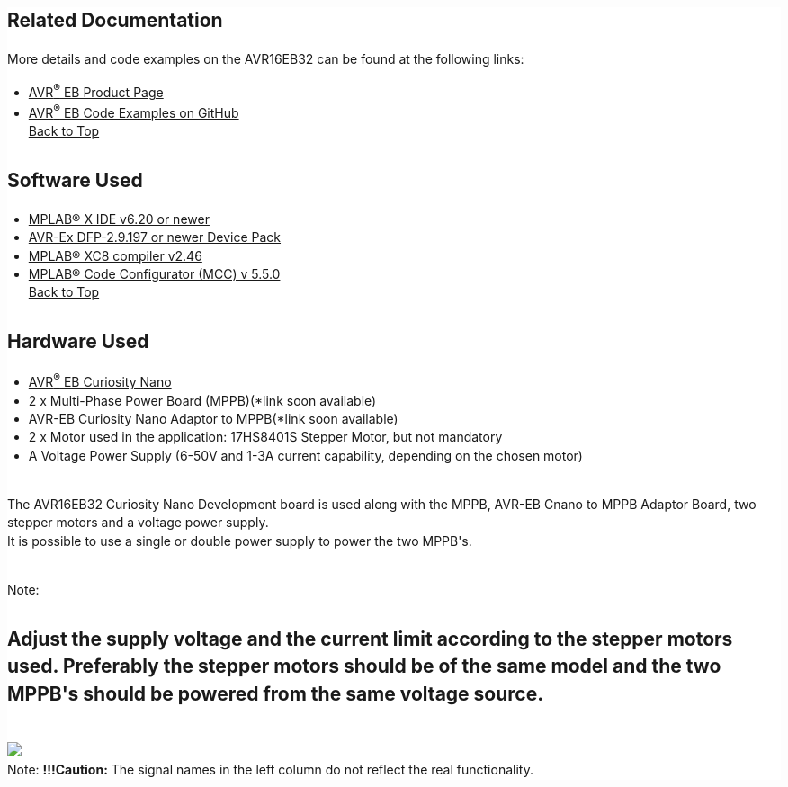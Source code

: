 
## Related Documentation

More details and code examples on the AVR16EB32 can be found at the following links:

- [AVR<sup>®</sup> EB Product Page](https://www.microchip.com/en-us/product/AVR16EB32)
- [AVR<sup>®</sup> EB Code Examples on GitHub](https://github.com/microchip-pic-avr-examples?q=AVR16EB32)
<br>[Back to Top](#dual-alternate)


## Software Used

- [MPLAB® X IDE v6.20 or newer](https://www.microchip.com/en-us/tools-resources/develop/mplab-x-ide)
- [AVR-Ex DFP-2.9.197 or newer Device Pack](https://packs.download.microchip.com/)
- [MPLAB® XC8 compiler v2.46](https://www.microchip.com/en-us/tools-resources/develop/mplab-xc-compilers/downloads-documentation#XC8)
- [MPLAB® Code Configurator (MCC) v 5.5.0](https://www.microchip.com/en-us/tools-resources/configure/mplab-code-configurator)
<br>[Back to Top](#dual-alternate)


## Hardware Used

- [AVR<sup>®</sup> EB Curiosity Nano](https://www.microchip.com/en-us/product/AVR16EB32)
- [2 x Multi-Phase Power Board (MPPB)](www.microchip.com/en-us/development-tool/EV35Z86A)(*link soon available)
- [AVR-EB Curiosity Nano Adaptor to MPPB](www.microchip.com/en-us/development-tool/EV88N31A)(*link soon available)
- 2 x Motor used in the application: 17HS8401S Stepper Motor, but not mandatory
- A Voltage Power Supply (6-50V and 1-3A current capability, depending on the chosen motor)

<br>The AVR16EB32 Curiosity Nano Development board is used along with the MPPB, AVR-EB Cnano to MPPB Adaptor Board, two stepper motors and a voltage power supply.
<br>It is possible to use a single or double power supply to power the two MPPB's.

<br>Note:
## Adjust the supply voltage and the current limit according to the stepper motors used. Preferably the stepper motors should be of the same model and the two MPPB's should be powered from the same voltage source.

<br><img src="../images/2stepper_commutation.png">
<br>Note:
**!!!Caution:** The signal names in the left column do not reflect the real functionality. 
